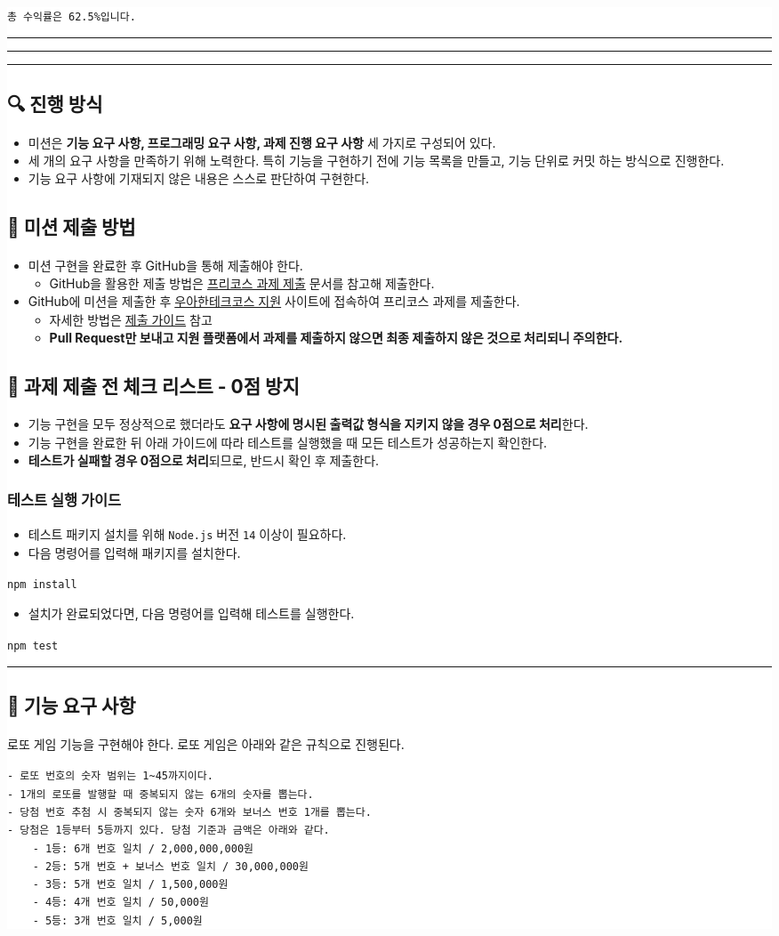 ```
총 수익률은 62.5%입니다.
```



---
---
---

## 🔍 진행 방식

- 미션은 **기능 요구 사항, 프로그래밍 요구 사항, 과제 진행 요구 사항** 세 가지로 구성되어 있다.
- 세 개의 요구 사항을 만족하기 위해 노력한다. 특히 기능을 구현하기 전에 기능 목록을 만들고, 기능 단위로 커밋 하는 방식으로 진행한다.
- 기능 요구 사항에 기재되지 않은 내용은 스스로 판단하여 구현한다.

## 📮 미션 제출 방법

- 미션 구현을 완료한 후 GitHub을 통해 제출해야 한다.
  - GitHub을 활용한 제출 방법은 [프리코스 과제 제출](https://github.com/woowacourse/woowacourse-docs/tree/master/precourse) 문서를 참고해
    제출한다.
- GitHub에 미션을 제출한 후 [우아한테크코스 지원](https://apply.techcourse.co.kr) 사이트에 접속하여 프리코스 과제를 제출한다.
  - 자세한 방법은 [제출 가이드](https://github.com/woowacourse/woowacourse-docs/tree/master/precourse#제출-가이드) 참고
  - **Pull Request만 보내고 지원 플랫폼에서 과제를 제출하지 않으면 최종 제출하지 않은 것으로 처리되니 주의한다.**

## 🚨 과제 제출 전 체크 리스트 - 0점 방지

- 기능 구현을 모두 정상적으로 했더라도 **요구 사항에 명시된 출력값 형식을 지키지 않을 경우 0점으로 처리**한다.
- 기능 구현을 완료한 뒤 아래 가이드에 따라 테스트를 실행했을 때 모든 테스트가 성공하는지 확인한다.
- **테스트가 실패할 경우 0점으로 처리**되므로, 반드시 확인 후 제출한다.

### 테스트 실행 가이드

- 테스트 패키지 설치를 위해 `Node.js` 버전 `14` 이상이 필요하다.
- 다음 명령어를 입력해 패키지를 설치한다.

```bash
npm install
```

- 설치가 완료되었다면, 다음 명령어를 입력해 테스트를 실행한다.

```bash
npm test
```

---

## 🚀 기능 요구 사항

로또 게임 기능을 구현해야 한다. 로또 게임은 아래와 같은 규칙으로 진행된다.

```
- 로또 번호의 숫자 범위는 1~45까지이다.
- 1개의 로또를 발행할 때 중복되지 않는 6개의 숫자를 뽑는다.
- 당첨 번호 추첨 시 중복되지 않는 숫자 6개와 보너스 번호 1개를 뽑는다.
- 당첨은 1등부터 5등까지 있다. 당첨 기준과 금액은 아래와 같다.
    - 1등: 6개 번호 일치 / 2,000,000,000원
    - 2등: 5개 번호 + 보너스 번호 일치 / 30,000,000원
    - 3등: 5개 번호 일치 / 1,500,000원
    - 4등: 4개 번호 일치 / 50,000원
    - 5등: 3개 번호 일치 / 5,000원
```
